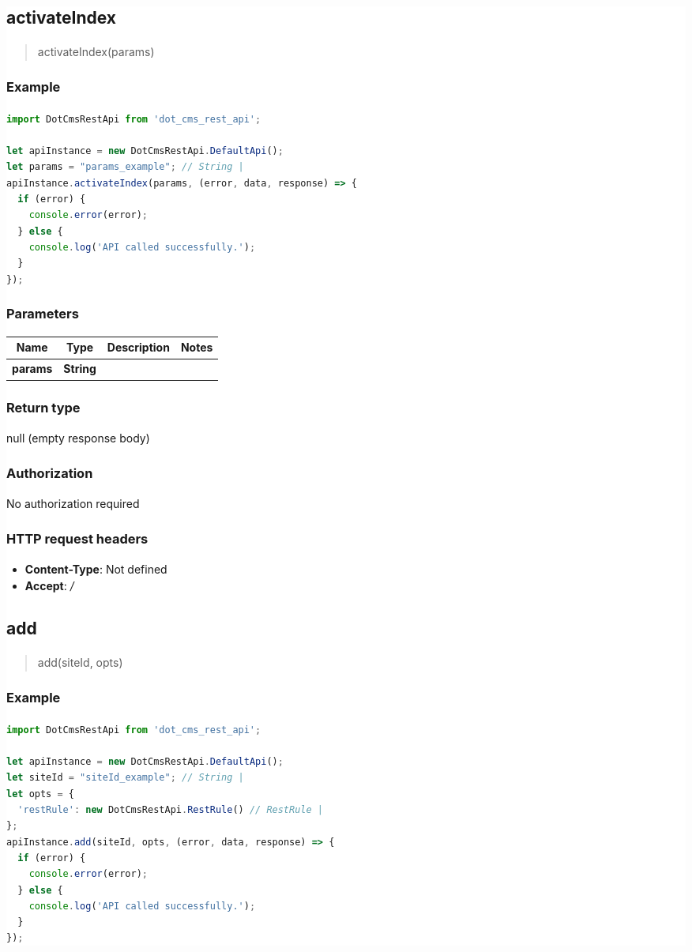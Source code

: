 

## activateIndex

> activateIndex(params)



### Example

```javascript
import DotCmsRestApi from 'dot_cms_rest_api';

let apiInstance = new DotCmsRestApi.DefaultApi();
let params = "params_example"; // String | 
apiInstance.activateIndex(params, (error, data, response) => {
  if (error) {
    console.error(error);
  } else {
    console.log('API called successfully.');
  }
});
```

### Parameters


Name | Type | Description  | Notes
------------- | ------------- | ------------- | -------------
 **params** | **String**|  | 

### Return type

null (empty response body)

### Authorization

No authorization required

### HTTP request headers

- **Content-Type**: Not defined
- **Accept**: */*


## add

> add(siteId, opts)



### Example

```javascript
import DotCmsRestApi from 'dot_cms_rest_api';

let apiInstance = new DotCmsRestApi.DefaultApi();
let siteId = "siteId_example"; // String | 
let opts = {
  'restRule': new DotCmsRestApi.RestRule() // RestRule | 
};
apiInstance.add(siteId, opts, (error, data, response) => {
  if (error) {
    console.error(error);
  } else {
    console.log('API called successfully.');
  }
});
```